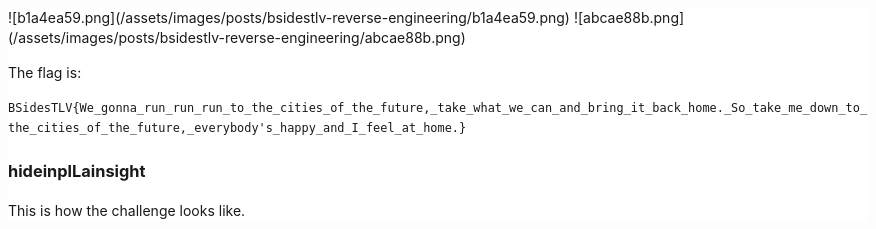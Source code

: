 <a class="image-popup">
![b1a4ea59.png](/assets/images/posts/bsidestlv-reverse-engineering/b1a4ea59.png)
</a>

<a class="image-popup">
![abcae88b.png](/assets/images/posts/bsidestlv-reverse-engineering/abcae88b.png)
</a>

The flag is:

```
BSidesTLV{We_gonna_run_run_run_to_the_cities_of_the_future,_take_what_we_can_and_bring_it_back_home._So_take_me_down_to_the_cities_of_the_future,_everybody's_happy_and_I_feel_at_home.}
```

### hideinplLainsight

This is how the challenge looks like.

<a class="image-popup">